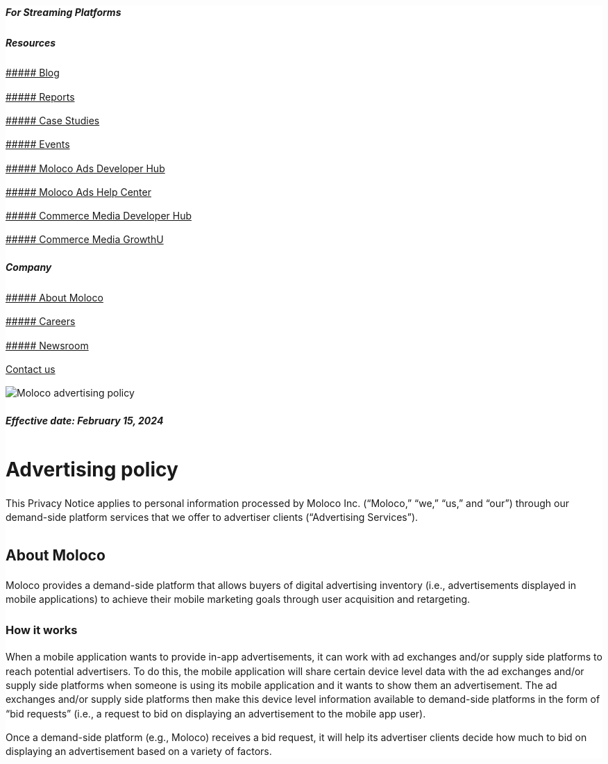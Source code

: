 ##### For Streaming Platforms

##### Resources

[##### Blog](https://www.molocoads.com/blogs)

[##### Reports](https://www.molocoads.com/reports)

[##### Case Studies](https://www.molocoads.com/case-studies)

[##### Events](https://www.molocoads.com/events)

[##### Moloco Ads Developer Hub](https://developer.moloco.cloud/)

[##### Moloco Ads Help Center](https://help.moloco.com/hc/en-us)

[##### Commerce Media Developer Hub](https://rmp-docs.moloco.com/docs)

[##### Commerce Media GrowthU](https://www.molocoads.com/commerce-media-growthu)

##### Company

[##### About Moloco](https://www.molocoads.com/about)

[##### Careers](https://www.molocoads.com/careers)

[##### Newsroom](https://www.molocoads.com/newsroom)

[Contact us](https://www.molocoads.com/contact-us)

![Moloco advertising policy](https://cdn.prod.website-files.com/6237fca0466ffd9274a1dbdd/6579c6d8e790ae46a5e84693_press%20coverages.webp)

##### Effective date: February 15, 2024

Advertising policy
==================

This Privacy Notice applies to personal information processed by Moloco Inc. (“Moloco,” “we,” “us,” and “our”) through our demand-side platform services that we offer to advertiser clients (“Advertising Services”).

About Moloco
------------

Moloco provides a demand-side platform that allows buyers of digital advertising inventory (i.e., advertisements displayed in mobile applications) to achieve their mobile marketing goals through user acquisition and retargeting.

### How it works

When a mobile application wants to provide in-app advertisements, it can work with ad exchanges and/or supply side platforms to reach potential advertisers. To do this, the mobile application will share certain device level data with the ad exchanges and/or supply side platforms when someone is using its mobile application and it wants to show them an advertisement. The ad exchanges and/or supply side platforms then make this device level information available to demand-side platforms in the form of “bid requests” (i.e., a request to bid on displaying an advertisement to the mobile app user).

Once a demand-side platform (e.g., Moloco) receives a bid request, it will help its advertiser clients decide how much to bid on displaying an advertisement based on a variety of factors.
